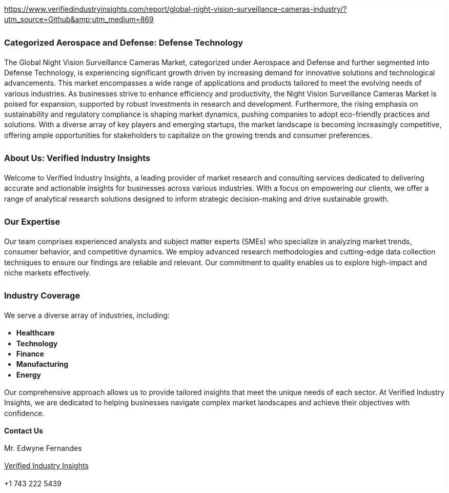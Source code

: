 </strong><a href="https://www.verifiedindustryinsights.com/report/global-night-vision-surveillance-cameras-industry/?utm_source=Github&amp;utm_medium=869">https://www.verifiedindustryinsights.com/report/global-night-vision-surveillance-cameras-industry/?utm_source=Github&amp;utm_medium=869</a>&nbsp;</p><h3>Categorized Aerospace and Defense: Defense Technology </h3><p>The Global Night Vision Surveillance Cameras Market, categorized under Aerospace and Defense and further segmented into Defense Technology, is experiencing significant growth driven by increasing demand for innovative solutions and technological advancements. This market encompasses a wide range of applications and products tailored to meet the evolving needs of various industries. As businesses strive to enhance efficiency and productivity, the Night Vision Surveillance Cameras Market is poised for expansion, supported by robust investments in research and development. Furthermore, the rising emphasis on sustainability and regulatory compliance is shaping market dynamics, pushing companies to adopt eco-friendly practices and solutions. With a diverse array of key players and emerging startups, the market landscape is becoming increasingly competitive, offering ample opportunities for stakeholders to capitalize on the growing trends and consumer preferences.</p><h3>About Us: Verified Industry Insights</h3><p>Welcome to Verified Industry Insights, a leading provider of market research and consulting services dedicated to delivering accurate and actionable insights for businesses across various industries. With a focus on empowering our clients, we offer a range of analytical research solutions designed to inform strategic decision-making and drive sustainable growth.</p><h3>Our Expertise</h3><p>Our team comprises experienced analysts and subject matter experts (SMEs) who specialize in analyzing market trends, consumer behavior, and competitive dynamics. We employ advanced research methodologies and cutting-edge data collection techniques to ensure our findings are reliable and relevant. Our commitment to quality enables us to explore high-impact and niche markets effectively.</p><h3>Industry Coverage</h3><p>We serve a diverse array of industries, including:</p><ul><li><strong>Healthcare</strong></li><li><strong>Technology</strong></li><li><strong>Finance</strong></li><li><strong>Manufacturing</strong></li><li><strong>Energy</strong></li></ul><p>Our comprehensive approach allows us to provide tailored insights that meet the unique needs of each sector. At Verified Industry Insights, we are dedicated to helping businesses navigate complex market landscapes and achieve their objectives with confidence.</p><p><strong>Contact Us</strong></p><p>Mr. Edwyne Fernandes</p><p><a href="https://www.verifiedindustryinsights.com/">Verified Industry Insights</a></p><p>+1 743 222 5439</p>
